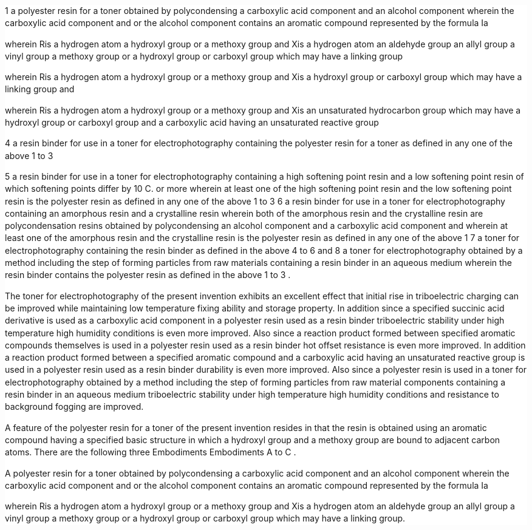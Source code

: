  1 a polyester resin for a toner obtained by polycondensing a carboxylic acid component and an alcohol component wherein the carboxylic acid component and or the alcohol component contains an aromatic compound represented by the formula Ia 

wherein Ris a hydrogen atom a hydroxyl group or a methoxy group and Xis a hydrogen atom an aldehyde group an allyl group a vinyl group a methoxy group or a hydroxyl group or carboxyl group which may have a linking group 

wherein Ris a hydrogen atom a hydroxyl group or a methoxy group and Xis a hydroxyl group or carboxyl group which may have a linking group and

wherein Ris a hydrogen atom a hydroxyl group or a methoxy group and Xis an unsaturated hydrocarbon group which may have a hydroxyl group or carboxyl group and a carboxylic acid having an unsaturated reactive group 

 4 a resin binder for use in a toner for electrophotography containing the polyester resin for a toner as defined in any one of the above 1 to 3 

 5 a resin binder for use in a toner for electrophotography containing a high softening point resin and a low softening point resin of which softening points differ by 10 C. or more wherein at least one of the high softening point resin and the low softening point resin is the polyester resin as defined in any one of the above 1 to 3 6 a resin binder for use in a toner for electrophotography containing an amorphous resin and a crystalline resin wherein both of the amorphous resin and the crystalline resin are polycondensation resins obtained by polycondensing an alcohol component and a carboxylic acid component and wherein at least one of the amorphous resin and the crystalline resin is the polyester resin as defined in any one of the above 1 7 a toner for electrophotography containing the resin binder as defined in the above 4 to 6 and 8 a toner for electrophotography obtained by a method including the step of forming particles from raw materials containing a resin binder in an aqueous medium wherein the resin binder contains the polyester resin as defined in the above 1 to 3 .

The toner for electrophotography of the present invention exhibits an excellent effect that initial rise in triboelectric charging can be improved while maintaining low temperature fixing ability and storage property. In addition since a specified succinic acid derivative is used as a carboxylic acid component in a polyester resin used as a resin binder triboelectric stability under high temperature high humidity conditions is even more improved. Also since a reaction product formed between specified aromatic compounds themselves is used in a polyester resin used as a resin binder hot offset resistance is even more improved. In addition a reaction product formed between a specified aromatic compound and a carboxylic acid having an unsaturated reactive group is used in a polyester resin used as a resin binder durability is even more improved. Also since a polyester resin is used in a toner for electrophotography obtained by a method including the step of forming particles from raw material components containing a resin binder in an aqueous medium triboelectric stability under high temperature high humidity conditions and resistance to background fogging are improved.

A feature of the polyester resin for a toner of the present invention resides in that the resin is obtained using an aromatic compound having a specified basic structure in which a hydroxyl group and a methoxy group are bound to adjacent carbon atoms. There are the following three Embodiments Embodiments A to C .

A polyester resin for a toner obtained by polycondensing a carboxylic acid component and an alcohol component wherein the carboxylic acid component and or the alcohol component contains an aromatic compound represented by the formula Ia 

wherein Ris a hydrogen atom a hydroxyl group or a methoxy group and Xis a hydrogen atom an aldehyde group an allyl group a vinyl group a methoxy group or a hydroxyl group or carboxyl group which may have a linking group.
